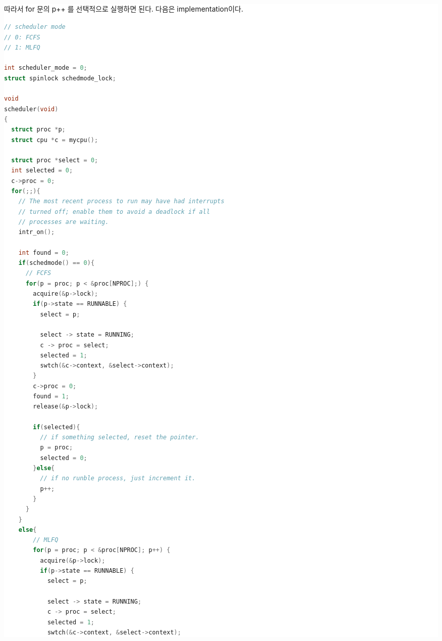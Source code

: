 따라서 for 문의 p++ 를 선택적으로 실행하면 된다.
다음은 implementation이다.

```c
// scheduler mode
// 0: FCFS
// 1: MLFQ

int scheduler_mode = 0;
struct spinlock schedmode_lock;

void
scheduler(void)
{
  struct proc *p;
  struct cpu *c = mycpu();

  struct proc *select = 0;
  int selected = 0;
  c->proc = 0;
  for(;;){
    // The most recent process to run may have had interrupts
    // turned off; enable them to avoid a deadlock if all
    // processes are waiting.
    intr_on();
   
    int found = 0;
    if(schedmode() == 0){
      // FCFS
      for(p = proc; p < &proc[NPROC];) {
        acquire(&p->lock);
        if(p->state == RUNNABLE) {
          select = p;
          
          select -> state = RUNNING;
          c -> proc = select;
          selected = 1;
          swtch(&c->context, &select->context);
        }
        c->proc = 0;
        found = 1;
        release(&p->lock);     

        if(selected){
		  // if something selected, reset the pointer.
          p = proc;
          selected = 0;
        }else{
          // if no runble process, just increment it.
          p++;
        } 
      }
    }
    else{
        // MLFQ
        for(p = proc; p < &proc[NPROC]; p++) {
          acquire(&p->lock);
          if(p->state == RUNNABLE) {
            select = p;
            
            select -> state = RUNNING;
            c -> proc = select;
            selected = 1;
            swtch(&c->context, &select->context);
```